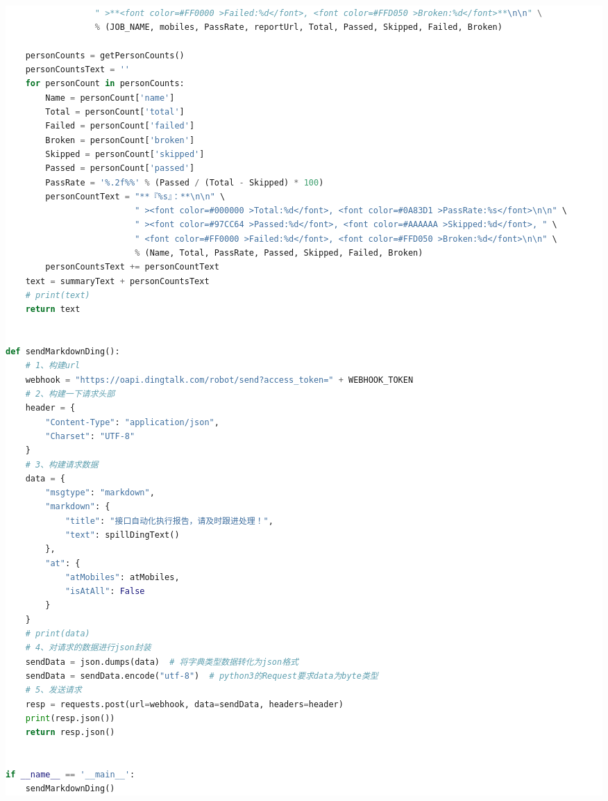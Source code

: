 ```python
                  " >**<font color=#FF0000 >Failed:%d</font>, <font color=#FFD050 >Broken:%d</font>**\n\n" \
                  % (JOB_NAME, mobiles, PassRate, reportUrl, Total, Passed, Skipped, Failed, Broken)

    personCounts = getPersonCounts()
    personCountsText = ''
    for personCount in personCounts:
        Name = personCount['name']
        Total = personCount['total']
        Failed = personCount['failed']
        Broken = personCount['broken']
        Skipped = personCount['skipped']
        Passed = personCount['passed']
        PassRate = '%.2f%%' % (Passed / (Total - Skipped) * 100)
        personCountText = "**『%s』：**\n\n" \
                          " ><font color=#000000 >Total:%d</font>, <font color=#0A83D1 >PassRate:%s</font>\n\n" \
                          " ><font color=#97CC64 >Passed:%d</font>, <font color=#AAAAAA >Skipped:%d</font>, " \
                          " <font color=#FF0000 >Failed:%d</font>, <font color=#FFD050 >Broken:%d</font>\n\n" \
                          % (Name, Total, PassRate, Passed, Skipped, Failed, Broken)
        personCountsText += personCountText
    text = summaryText + personCountsText
    # print(text)
    return text


def sendMarkdownDing():
    # 1、构建url
    webhook = "https://oapi.dingtalk.com/robot/send?access_token=" + WEBHOOK_TOKEN
    # 2、构建一下请求头部
    header = {
        "Content-Type": "application/json",
        "Charset": "UTF-8"
    }
    # 3、构建请求数据
    data = {
        "msgtype": "markdown",
        "markdown": {
            "title": "接口自动化执行报告，请及时跟进处理！",
            "text": spillDingText()
        },
        "at": {
            "atMobiles": atMobiles,
            "isAtAll": False
        }
    }
    # print(data)
    # 4、对请求的数据进行json封装
    sendData = json.dumps(data)  # 将字典类型数据转化为json格式
    sendData = sendData.encode("utf-8")  # python3的Request要求data为byte类型
    # 5、发送请求
    resp = requests.post(url=webhook, data=sendData, headers=header)
    print(resp.json())
    return resp.json()


if __name__ == '__main__':
    sendMarkdownDing()
```
   
   